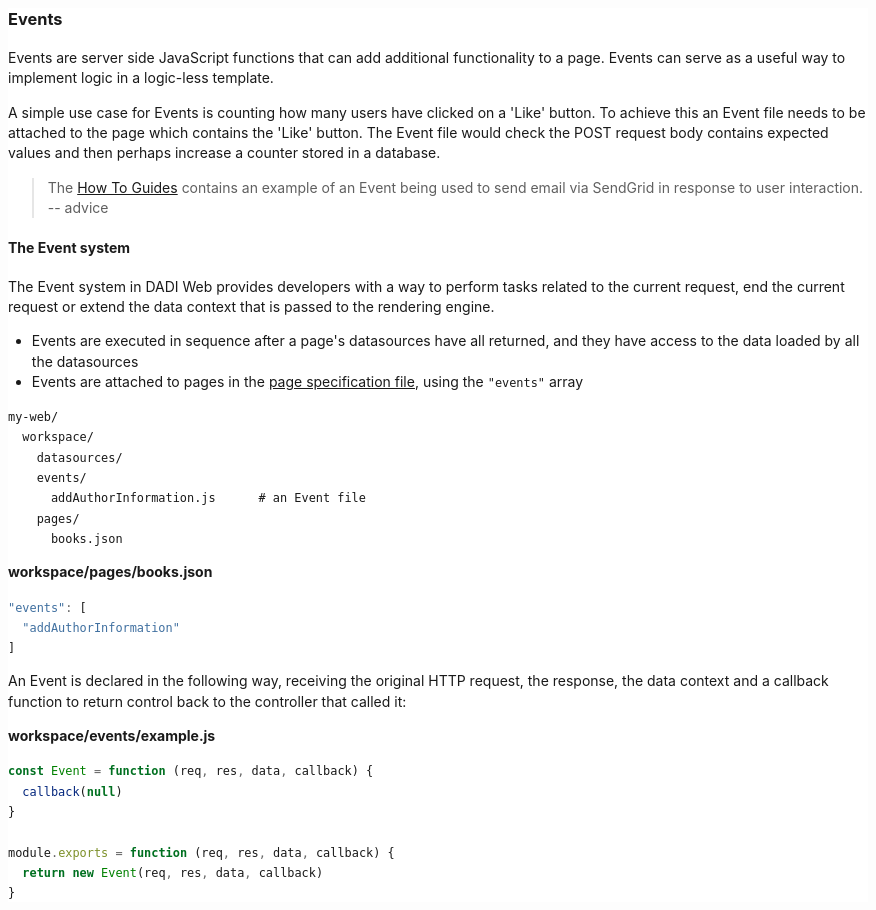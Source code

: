### Events

Events are server side JavaScript functions that can add additional functionality to a page. Events can serve as a useful way to implement logic in a logic-less template.

A simple use case for Events is counting how many users have clicked on a 'Like' button. To achieve this an Event file needs to be attached to the page which contains the 'Like' button. The Event file would check the POST request body contains expected values and then perhaps increase a counter stored in a database.

> The [How To Guides](/web#how-to-guides) contains an example of an Event being used to send email via SendGrid in response to user interaction.
> -- advice

#### The Event system

The Event system in DADI Web provides developers with a way to perform tasks related to the current request, end the current request or extend the data context that is passed to the rendering engine.

* Events are executed in sequence after a page's datasources have all returned, and they have access to the data loaded by all the datasources
* Events are attached to pages in the [page specification file](/web#adding-pages), using the `"events"` array

```
my-web/
  workspace/
    datasources/      
    events/           
      addAuthorInformation.js      # an Event file
    pages/
      books.json            
```

**workspace/pages/books.json**

```js
"events": [
  "addAuthorInformation"
]
```

An Event is declared in the following way, receiving the original HTTP request, the response, the data context and a callback function to return control back to the controller that called it:

**workspace/events/example.js**

```js
const Event = function (req, res, data, callback) {
  callback(null)
}

module.exports = function (req, res, data, callback) {
  return new Event(req, res, data, callback)
}
```
